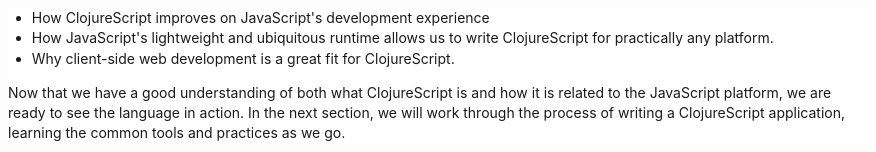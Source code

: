 - How ClojureScript improves on JavaScript's development experience
- How JavaScript's lightweight and ubiquitous runtime allows us to write
ClojureScript for practically any platform.
- Why client-side web development is a great fit for ClojureScript.

Now that we have a good understanding of both what ClojureScript is and how it
is related to the JavaScript platform, we are ready to see the language in
action. In the next section, we will work through the process of writing a
ClojureScript application, learning the common tools and practices as we go.
